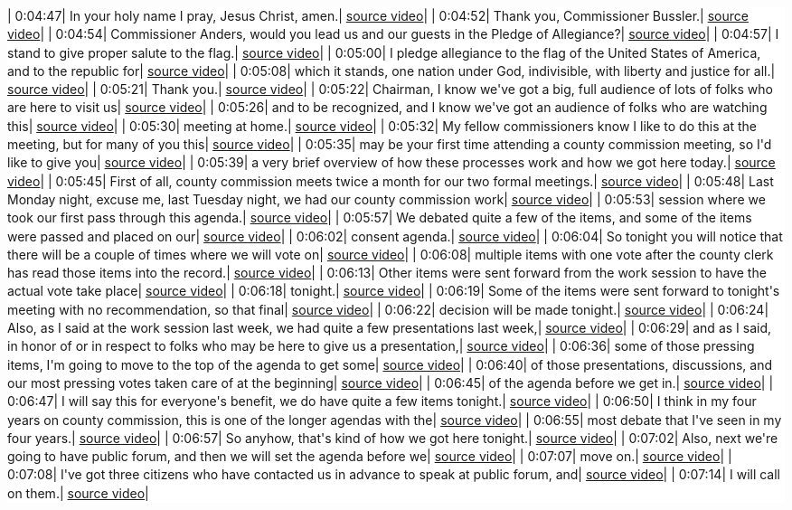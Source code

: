 | 0:04:47| In your holy name I pray, Jesus Christ, amen.| [source video](https://archive.org/details/cocomr267200127businesspart1?start=287)|
| 0:04:52| Thank you, Commissioner Bussler.| [source video](https://archive.org/details/cocomr267200127businesspart1?start=292)|
| 0:04:54| Commissioner Anders, would you lead us and our guests in the Pledge of Allegiance?| [source video](https://archive.org/details/cocomr267200127businesspart1?start=294)|
| 0:04:57| I stand to give proper salute to the flag.| [source video](https://archive.org/details/cocomr267200127businesspart1?start=297)|
| 0:05:00| I pledge allegiance to the flag of the United States of America, and to the republic for| [source video](https://archive.org/details/cocomr267200127businesspart1?start=300)|
| 0:05:08| which it stands, one nation under God, indivisible, with liberty and justice for all.| [source video](https://archive.org/details/cocomr267200127businesspart1?start=308)|
| 0:05:21| Thank you.| [source video](https://archive.org/details/cocomr267200127businesspart1?start=321)|
| 0:05:22| Chairman, I know we've got a big, full audience of lots of folks who are here to visit us| [source video](https://archive.org/details/cocomr267200127businesspart1?start=322)|
| 0:05:26| and to be recognized, and I know we've got an audience of folks who are watching this| [source video](https://archive.org/details/cocomr267200127businesspart1?start=326)|
| 0:05:30| meeting at home.| [source video](https://archive.org/details/cocomr267200127businesspart1?start=330)|
| 0:05:32| My fellow commissioners know I like to do this at the meeting, but for many of you this| [source video](https://archive.org/details/cocomr267200127businesspart1?start=332)|
| 0:05:35| may be your first time attending a county commission meeting, so I'd like to give you| [source video](https://archive.org/details/cocomr267200127businesspart1?start=335)|
| 0:05:39| a very brief overview of how these processes work and how we got here today.| [source video](https://archive.org/details/cocomr267200127businesspart1?start=339)|
| 0:05:45| First of all, county commission meets twice a month for our two formal meetings.| [source video](https://archive.org/details/cocomr267200127businesspart1?start=345)|
| 0:05:48| Last Monday night, excuse me, last Tuesday night, we had our county commission work| [source video](https://archive.org/details/cocomr267200127businesspart1?start=348)|
| 0:05:53| session where we took our first pass through this agenda.| [source video](https://archive.org/details/cocomr267200127businesspart1?start=353)|
| 0:05:57| We debated quite a few of the items, and some of the items were passed and placed on our| [source video](https://archive.org/details/cocomr267200127businesspart1?start=357)|
| 0:06:02| consent agenda.| [source video](https://archive.org/details/cocomr267200127businesspart1?start=362)|
| 0:06:04| So tonight you will notice that there will be a couple of times where we will vote on| [source video](https://archive.org/details/cocomr267200127businesspart1?start=364)|
| 0:06:08| multiple items with one vote after the county clerk has read those items into the record.| [source video](https://archive.org/details/cocomr267200127businesspart1?start=368)|
| 0:06:13| Other items were sent forward from the work session to have the actual vote take place| [source video](https://archive.org/details/cocomr267200127businesspart1?start=373)|
| 0:06:18| tonight.| [source video](https://archive.org/details/cocomr267200127businesspart1?start=378)|
| 0:06:19| Some of the items were sent forward to tonight's meeting with no recommendation, so that final| [source video](https://archive.org/details/cocomr267200127businesspart1?start=379)|
| 0:06:22| decision will be made tonight.| [source video](https://archive.org/details/cocomr267200127businesspart1?start=382)|
| 0:06:24| Also, as I said at the work session last week, we had quite a few presentations last week,| [source video](https://archive.org/details/cocomr267200127businesspart1?start=384)|
| 0:06:29| and as I said, in honor of or in respect to folks who may be here to give us a presentation,| [source video](https://archive.org/details/cocomr267200127businesspart1?start=389)|
| 0:06:36| some of those pressing items, I'm going to move to the top of the agenda to get some| [source video](https://archive.org/details/cocomr267200127businesspart1?start=396)|
| 0:06:40| of those presentations, discussions, and our most pressing votes taken care of at the beginning| [source video](https://archive.org/details/cocomr267200127businesspart1?start=400)|
| 0:06:45| of the agenda before we get in.| [source video](https://archive.org/details/cocomr267200127businesspart1?start=405)|
| 0:06:47| I will say this for everyone's benefit, we do have quite a few items tonight.| [source video](https://archive.org/details/cocomr267200127businesspart1?start=407)|
| 0:06:50| I think in my four years on county commission, this is one of the longer agendas with the| [source video](https://archive.org/details/cocomr267200127businesspart1?start=410)|
| 0:06:55| most debate that I've seen in my four years.| [source video](https://archive.org/details/cocomr267200127businesspart1?start=415)|
| 0:06:57| So anyhow, that's kind of how we got here tonight.| [source video](https://archive.org/details/cocomr267200127businesspart1?start=417)|
| 0:07:02| Also, next we're going to have public forum, and then we will set the agenda before we| [source video](https://archive.org/details/cocomr267200127businesspart1?start=422)|
| 0:07:07| move on.| [source video](https://archive.org/details/cocomr267200127businesspart1?start=427)|
| 0:07:08| I've got three citizens who have contacted us in advance to speak at public forum, and| [source video](https://archive.org/details/cocomr267200127businesspart1?start=428)|
| 0:07:14| I will call on them.| [source video](https://archive.org/details/cocomr267200127businesspart1?start=434)|